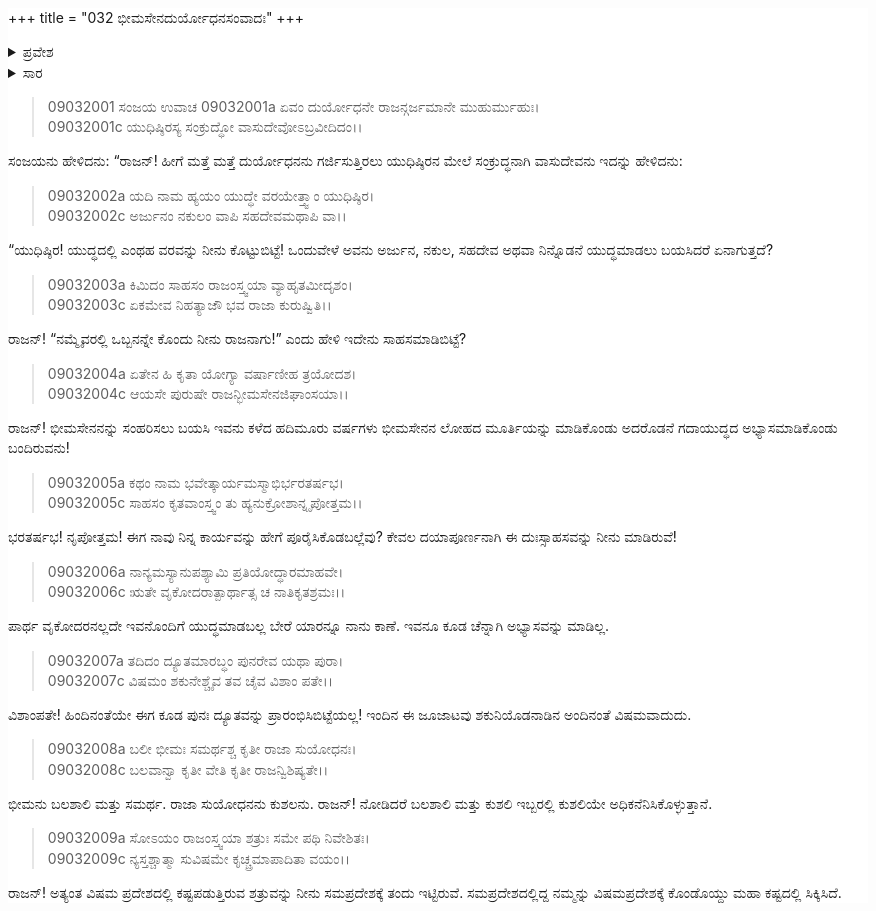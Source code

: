 +++
title = "032 ಭೀಮಸೇನದುರ್ಯೋಧನಸಂವಾದಃ"
+++

<details><summary>ಪ್ರವೇಶ</summary></details>

<details><summary>ಸಾರ</summary></details>


> 09032001 ಸಂಜಯ ಉವಾಚ
09032001a ಏವಂ ದುರ್ಯೋಧನೇ ರಾಜನ್ಗರ್ಜಮಾನೇ ಮುಹುರ್ಮುಹುಃ।   
09032001c ಯುಧಿಷ್ಠಿರಸ್ಯ ಸಂಕ್ರುದ್ಧೋ ವಾಸುದೇವೋಽಬ್ರವೀದಿದಂ।।

ಸಂಜಯನು ಹೇಳಿದನು: “ರಾಜನ್! ಹೀಗೆ ಮತ್ತೆ ಮತ್ತೆ ದುರ್ಯೋಧನನು ಗರ್ಜಿಸುತ್ತಿರಲು ಯುಧಿಷ್ಠಿರನ ಮೇಲೆ ಸಂಕ್ರುದ್ಧನಾಗಿ ವಾಸುದೇವನು ಇದನ್ನು ಹೇಳಿದನು:

> 09032002a ಯದಿ ನಾಮ ಹ್ಯಯಂ ಯುದ್ಧೇ ವರಯೇತ್ತ್ವಾಂ ಯುಧಿಷ್ಠಿರ।   
09032002c ಅರ್ಜುನಂ ನಕುಲಂ ವಾಪಿ ಸಹದೇವಮಥಾಪಿ ವಾ।।

“ಯುಧಿಷ್ಠಿರ! ಯುದ್ಧದಲ್ಲಿ ಎಂಥಹ ವರವನ್ನು ನೀನು ಕೊಟ್ಟುಬಿಟ್ಟೆ! ಒಂದುವೇಳೆ ಅವನು ಅರ್ಜುನ, ನಕುಲ, ಸಹದೇವ ಅಥವಾ ನಿನ್ನೊಡನೆ ಯುದ್ಧಮಾಡಲು ಬಯಸಿದರೆ ಏನಾಗುತ್ತದೆ?

> 09032003a ಕಿಮಿದಂ ಸಾಹಸಂ ರಾಜಂಸ್ತ್ವಯಾ ವ್ಯಾಹೃತಮೀದೃಶಂ।   
09032003c ಏಕಮೇವ ನಿಹತ್ಯಾಜೌ ಭವ ರಾಜಾ ಕುರುಷ್ವಿತಿ।।

ರಾಜನ್! “ನಮ್ಮೈವರಲ್ಲಿ ಒಬ್ಬನನ್ನೇ ಕೊಂದು ನೀನು ರಾಜನಾಗು!” ಎಂದು ಹೇಳಿ ಇದೇನು ಸಾಹಸಮಾಡಿಬಿಟ್ಟೆ?

> 09032004a ಏತೇನ ಹಿ ಕೃತಾ ಯೋಗ್ಯಾ ವರ್ಷಾಣೀಹ ತ್ರಯೋದಶ।   
09032004c ಆಯಸೇ ಪುರುಷೇ ರಾಜನ್ಭೀಮಸೇನಜಿಘಾಂಸಯಾ।।

ರಾಜನ್! ಭೀಮಸೇನನನ್ನು ಸಂಹರಿಸಲು ಬಯಸಿ ಇವನು ಕಳೆದ ಹದಿಮೂರು ವರ್ಷಗಳು ಭೀಮಸೇನನ ಲೋಹದ ಮೂರ್ತಿಯನ್ನು ಮಾಡಿಕೊಂಡು ಅದರೊಡನೆ ಗದಾಯುದ್ಧದ ಅಭ್ಯಾಸಮಾಡಿಕೊಂಡು ಬಂದಿರುವನು!

> 09032005a ಕಥಂ ನಾಮ ಭವೇತ್ಕಾರ್ಯಮಸ್ಮಾಭಿರ್ಭರತರ್ಷಭ।   
09032005c ಸಾಹಸಂ ಕೃತವಾಂಸ್ತ್ವಂ ತು ಹ್ಯನುಕ್ರೋಶಾನ್ನೃಪೋತ್ತಮ।।

ಭರತರ್ಷಭ! ನೃಪೋತ್ತಮ! ಈಗ ನಾವು ನಿನ್ನ ಕಾರ್ಯವನ್ನು ಹೇಗೆ ಪೂರೈಸಿಕೊಡಬಲ್ಲೆವು? ಕೇವಲ ದಯಾಪೂರ್ಣನಾಗಿ ಈ ದುಃಸ್ಸಾಹಸವನ್ನು ನೀನು ಮಾಡಿರುವೆ!

> 09032006a ನಾನ್ಯಮಸ್ಯಾನುಪಶ್ಯಾಮಿ ಪ್ರತಿಯೋದ್ಧಾರಮಾಹವೇ।   
09032006c ಋತೇ ವೃಕೋದರಾತ್ಪಾರ್ಥಾತ್ಸ ಚ ನಾತಿಕೃತಶ್ರಮಃ।।

ಪಾರ್ಥ ವೃಕೋದರನಲ್ಲದೇ ಇವನೊಂದಿಗೆ ಯುದ್ಧಮಾಡಬಲ್ಲ ಬೇರೆ ಯಾರನ್ನೂ ನಾನು ಕಾಣೆ. ಇವನೂ ಕೂಡ ಚೆನ್ನಾಗಿ ಅಭ್ಯಾಸವನ್ನು ಮಾಡಿಲ್ಲ.

> 09032007a ತದಿದಂ ದ್ಯೂತಮಾರಬ್ಧಂ ಪುನರೇವ ಯಥಾ ಪುರಾ।   
09032007c ವಿಷಮಂ ಶಕುನೇಶ್ಚೈವ ತವ ಚೈವ ವಿಶಾಂ ಪತೇ।।

ವಿಶಾಂಪತೇ! ಹಿಂದಿನಂತೆಯೇ ಈಗ ಕೂಡ ಪುನಃ ದ್ಯೂತವನ್ನು ಪ್ರಾರಂಭಿಸಿಬಿಟ್ಟೆಯಲ್ಲ! ಇಂದಿನ ಈ ಜೂಜಾಟವು ಶಕುನಿಯೊಡನಾಡಿನ ಅಂದಿನಂತೆ ವಿಷಮವಾದುದು.

> 09032008a ಬಲೀ ಭೀಮಃ ಸಮರ್ಥಶ್ಚ ಕೃತೀ ರಾಜಾ ಸುಯೋಧನಃ।   
09032008c ಬಲವಾನ್ವಾ ಕೃತೀ ವೇತಿ ಕೃತೀ ರಾಜನ್ವಿಶಿಷ್ಯತೇ।।

ಭೀಮನು ಬಲಶಾಲಿ ಮತ್ತು ಸಮರ್ಥ. ರಾಜಾ ಸುಯೋಧನನು ಕುಶಲನು. ರಾಜನ್! ನೋಡಿದರೆ ಬಲಶಾಲಿ ಮತ್ತು ಕುಶಲಿ ಇಬ್ಬರಲ್ಲಿ ಕುಶಲಿಯೇ ಅಧಿಕನೆನಿಸಿಕೊಳ್ಳುತ್ತಾನೆ.

> 09032009a ಸೋಽಯಂ ರಾಜಂಸ್ತ್ವಯಾ ಶತ್ರುಃ ಸಮೇ ಪಥಿ ನಿವೇಶಿತಃ।   
09032009c ನ್ಯಸ್ತಶ್ಚಾತ್ಮಾ ಸುವಿಷಮೇ ಕೃಚ್ಚ್ರಮಾಪಾದಿತಾ ವಯಂ।।

ರಾಜನ್! ಅತ್ಯಂತ ವಿಷಮ ಪ್ರದೇಶದಲ್ಲಿ ಕಷ್ಟಪಡುತ್ತಿರುವ ಶತ್ರುವನ್ನು ನೀನು ಸಮಪ್ರದೇಶಕ್ಕೆ ತಂದು ಇಟ್ಟಿರುವೆ. ಸಮಪ್ರದೇಶದಲ್ಲಿದ್ದ ನಮ್ಮನ್ನು ವಿಷಮಪ್ರದೇಶಕ್ಕೆ ಕೊಂಡೊಯ್ದು ಮಹಾ ಕಷ್ಟದಲ್ಲಿ ಸಿಕ್ಕಿಸಿದೆ.
